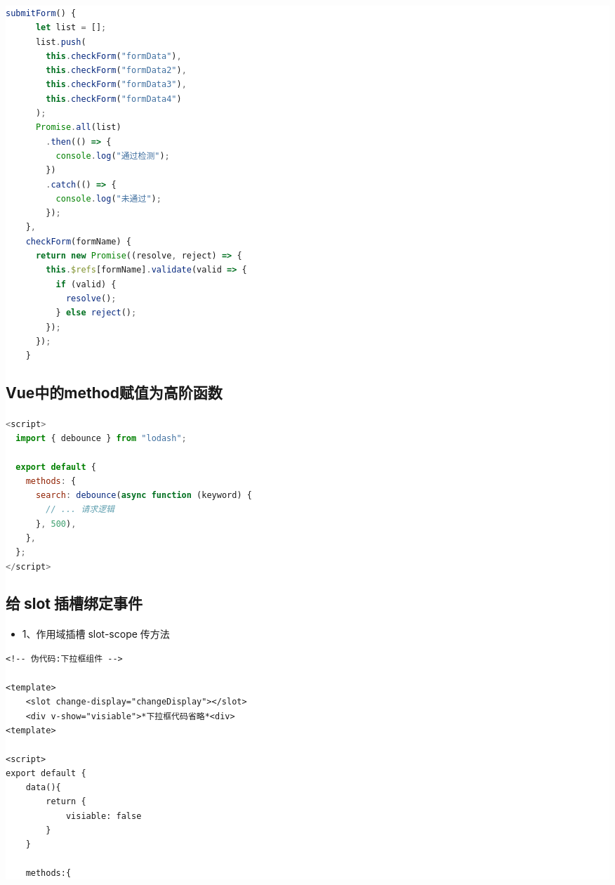 ```js
submitForm() {
      let list = [];
      list.push(
        this.checkForm("formData"),
        this.checkForm("formData2"),
        this.checkForm("formData3"),
        this.checkForm("formData4")
      );
      Promise.all(list)
        .then(() => {
          console.log("通过检测");
        })
        .catch(() => {
          console.log("未通过");
        });
    },
    checkForm(formName) {
      return new Promise((resolve, reject) => {
        this.$refs[formName].validate(valid => {
          if (valid) {
            resolve();
          } else reject();
        });
      });
    }
```

## Vue中的method赋值为高阶函数

```js
<script>
  import { debounce } from "lodash";

  export default {
    methods: {
      search: debounce(async function (keyword) {
        // ... 请求逻辑
      }, 500),
    },
  };
</script>
```

## 给 slot 插槽绑定事件

- 1、作用域插槽 slot-scope 传方法

```vue
<!-- 伪代码:下拉框组件 -->
 
<template>
    <slot change-display="changeDisplay"></slot>
    <div v-show="visiable">*下拉框代码省略*<div>
<template>
 
<script>
export default {
    data(){
        return {
            visiable: false
        }
    }
 
    methods:{
```
